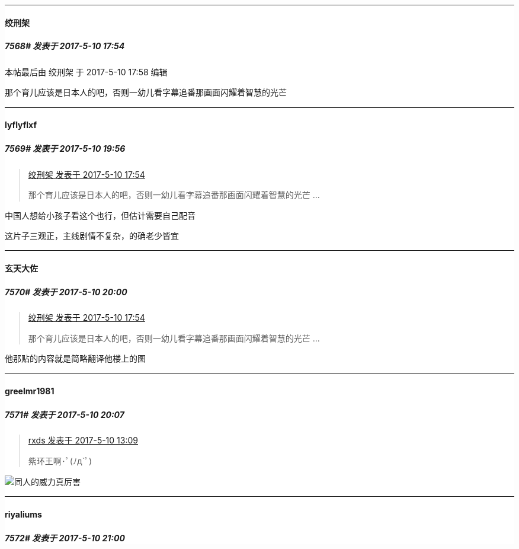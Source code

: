 
-----

####  绞刑架  
##### 7568#       发表于 2017-5-10 17:54


 本帖最后由 绞刑架 于 2017-5-10 17:58 编辑 


那个育儿应该是日本人的吧，否则一幼儿看字幕追番那画面闪耀着智慧的光芒


-----

####  lyflyflxf  
##### 7569#       发表于 2017-5-10 19:56


<blockquote><a href="httphttps://bbs.saraba1st.com/2b/forum.php?mod=redirect&amp;goto=findpost&amp;pid=35909884&amp;ptid=1351199" target="_blank">绞刑架 发表于 2017-5-10 17:54</a>

那个育儿应该是日本人的吧，否则一幼儿看字幕追番那画面闪耀着智慧的光芒 ...</blockquote>
中国人想给小孩子看这个也行，但估计需要自己配音


这片子三观正，主线剧情不复杂，的确老少皆宜


-----

####  玄天大佐  
##### 7570#       发表于 2017-5-10 20:00


<blockquote><a href="httphttps://bbs.saraba1st.com/2b/forum.php?mod=redirect&amp;goto=findpost&amp;pid=35909884&amp;ptid=1351199" target="_blank">绞刑架 发表于 2017-5-10 17:54</a>

那个育儿应该是日本人的吧，否则一幼儿看字幕追番那画面闪耀着智慧的光芒 ...</blockquote>
他那贴的内容就是简略翻译他楼上的图


-----

####  greelmr1981  
##### 7571#       发表于 2017-5-10 20:07


<blockquote><a href="httphttps://bbs.saraba1st.com/2b/forum.php?mod=redirect&amp;goto=findpost&amp;pid=35906776&amp;ptid=1351199" target="_blank">rxds 发表于 2017-5-10 13:09</a>

紫环王啊･ﾟ(ﾉд`ﾟ)</blockquote>
<img src="https://static.saraba1st.com/image/smiley/face2017/138.png" referrerpolicy="no-referrer">同人的威力真厉害


-----

####  riyaliums  
##### 7572#       发表于 2017-5-10 21:00
